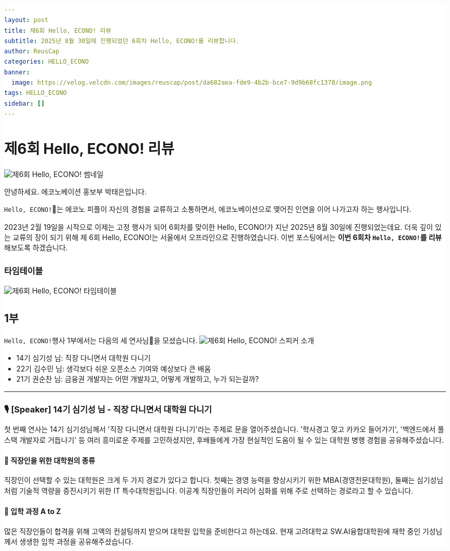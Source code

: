 ```yaml
---
layout: post
title: 제6회 Hello, ECONO! 리뷰
subtitle: 2025년 8월 30일에 진행되었던 6회차 Hello, ECONO!를 리뷰합니다.
author: ReusCap
categories: HELLO_ECONO
banner:
  image: https://velog.velcdn.com/images/reuscap/post/da682aea-fde9-4b2b-bce7-9d9b68fc1378/image.png
tags: HELLO_ECONO
sidebar: []
---
```


# 제6회 Hello, ECONO! 리뷰
<img src="https://velog.velcdn.com/images/reuscap/post/da682aea-fde9-4b2b-bce7-9d9b68fc1378/image.png" alt="제6회 Hello, ECONO! 썸네일" />

안녕하세요. 에코노베이션 홍보부 박태은입니다.

`Hello, ECONO!`👋는 에코노 피플이 자신의 경험을 교류하고 소통하면서, 에코노베이션으로 맺어진 인연을 이어 나가고자 하는 행사입니다.

2023년 2월 19일을 시작으로 이제는 고정 행사가 되어 6회차를 맞이한 Hello, ECONO!가 지난 2025년 8월 30일에 진행되었는데요. 더욱 깊이 있는 교류의 장이 되기 위해 제 6회 Hello, ECONO!는 서울에서 오프라인으로 진행하였습니다.
이번 포스팅에서는 **이번 6회차 `Hello, ECONO!`를 리뷰**해보도록 하겠습니다.

### 타임테이블
<img src="https://velog.velcdn.com/images/reuscap/post/66fd15f6-0da1-4c97-b5b6-d5859f6f52d5/image.png" alt="제6회 Hello, ECONO! 타임테이블" />

## 1부

`Hello, ECONO!`행사 1부에서는 다음의 세 연사님🎤을 모셨습니다.
<img src="https://velog.velcdn.com/images/reuscap/post/49f470e7-243f-429b-bb84-5a3fb181248d/image.png" alt="제6회 Hello, ECONO! 스피커 소개" />

- 14기 심기성 님: 직장 다니면서 대학원 다니기
- 22기 김수민 님: 생각보다 쉬운 오픈소스 기여와 예상보다 큰 배움
- 21기 권순찬 님: 금융권 개발자는 어떤 개발자고, 어떻게 개발하고, 누가 되는걸까?

---

### 🎙️ [Speaker] 14기 심기성 님 - 직장 다니면서 대학원 다니기

첫 번째 연사는 14기 심기성님께서 '직장 다니면서 대학원 다니기'라는 주제로 문을 열어주셨습니다. '학사경고 맞고 카카오 들어가기', '백엔드에서 풀스택 개발자로 거듭나기' 등 여러 흥미로운 주제를 고민하셨지만, 후배들에게 가장 현실적인 도움이 될 수 있는 대학원 병행 경험을 공유해주셨습니다.

#### 🏫 직장인을 위한 대학원의 종류
직장인이 선택할 수 있는 대학원은 크게 두 가지 경로가 있다고 합니다. 첫째는 경영 능력을 향상시키기 위한 MBA(경영전문대학원), 둘째는 심기성님처럼 기술적 역량을 증진시키기 위한 IT 특수대학원입니다. 이공계 직장인들이 커리어 심화를 위해 주로 선택하는 경로라고 할 수 있습니다.

#### 🔎 입학 과정 A to Z
많은 직장인들이 합격을 위해 고액의 컨설팅까지 받으며 대학원 입학을 준비한다고 하는데요. 현재 고려대학교 SW.AI융합대학원에 재학 중인 기성님께서 생생한 입학 과정을 공유해주셨습니다.

